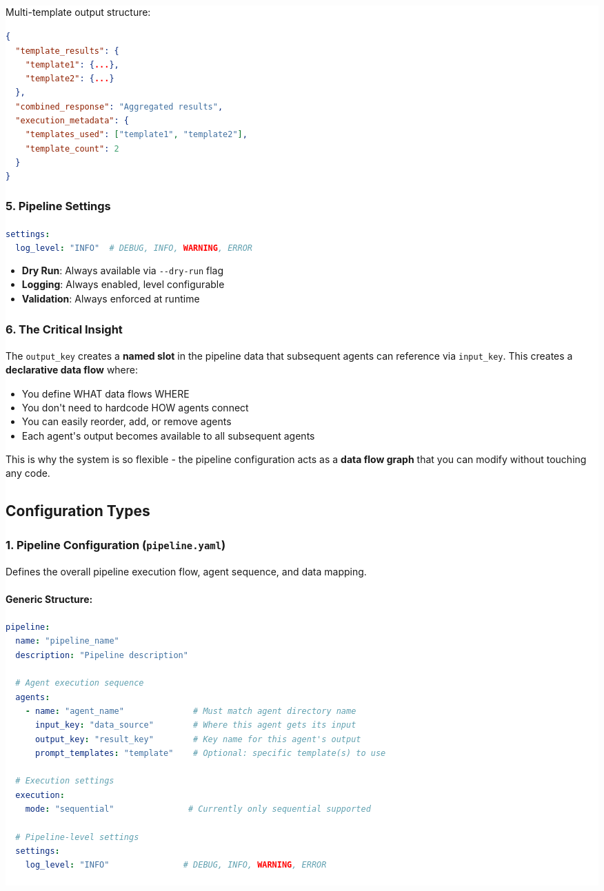 Multi-template output structure:
```json
{
  "template_results": {
    "template1": {...},
    "template2": {...}
  },
  "combined_response": "Aggregated results",
  "execution_metadata": {
    "templates_used": ["template1", "template2"],
    "template_count": 2
  }
}
```

### 5. Pipeline Settings

```yaml
settings:
  log_level: "INFO"  # DEBUG, INFO, WARNING, ERROR
```

- **Dry Run**: Always available via `--dry-run` flag
- **Logging**: Always enabled, level configurable
- **Validation**: Always enforced at runtime

### 6. The Critical Insight

The `output_key` creates a **named slot** in the pipeline data that subsequent agents can reference via `input_key`. This creates a **declarative data flow** where:

- You define WHAT data flows WHERE
- You don't need to hardcode HOW agents connect
- You can easily reorder, add, or remove agents
- Each agent's output becomes available to all subsequent agents

This is why the system is so flexible - the pipeline configuration acts as a **data flow graph** that you can modify without touching any code.

## Configuration Types

### 1. Pipeline Configuration (`pipeline.yaml`)

Defines the overall pipeline execution flow, agent sequence, and data mapping.

#### Generic Structure:
```yaml
pipeline:
  name: "pipeline_name"
  description: "Pipeline description"
  
  # Agent execution sequence
  agents:
    - name: "agent_name"              # Must match agent directory name
      input_key: "data_source"        # Where this agent gets its input
      output_key: "result_key"        # Key name for this agent's output
      prompt_templates: "template"    # Optional: specific template(s) to use
  
  # Execution settings
  execution:
    mode: "sequential"               # Currently only sequential supported
    
  # Pipeline-level settings
  settings:
    log_level: "INFO"               # DEBUG, INFO, WARNING, ERROR
    
```